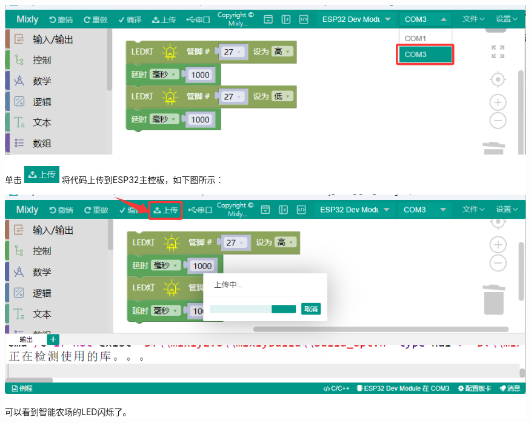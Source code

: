 ![Img](./media/Mixly2-35.png)

单击 ![Img](./media/upload2.png) 将代码上传到ESP32主控板，如下图所示：

![Img](./media/Mixly2-36.png)

可以看到智能农场的LED闪烁了。
